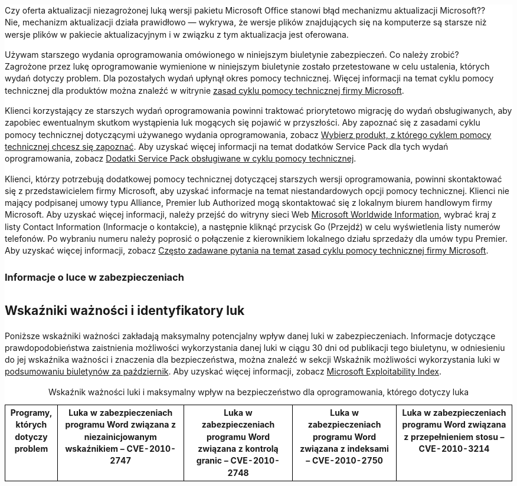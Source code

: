 Czy oferta aktualizacji niezagrożonej luką wersji pakietu Microsoft Office stanowi błąd mechanizmu aktualizacji Microsoft??    
Nie, mechanizm aktualizacji działa prawidłowo — wykrywa, że wersje plików znajdujących się na komputerze są starsze niż wersje plików w pakiecie aktualizacyjnym i w związku z tym aktualizacja jest oferowana.
  
Używam starszego wydania oprogramowania omówionego w niniejszym biuletynie zabezpieczeń. Co należy zrobić?    
Zagrożone przez lukę oprogramowanie wymienione w niniejszym biuletynie zostało przetestowane w celu ustalenia, których wydań dotyczy problem. Dla pozostałych wydań upłynął okres pomocy technicznej. Więcej informacji na temat cyklu pomocy technicznej dla produktów można znaleźć w witrynie [zasad cyklu pomocy technicznej firmy Microsoft](http://go.microsoft.com/fwlink/?linkid=21742).
  
Klienci korzystający ze starszych wydań oprogramowania powinni traktować priorytetowo migrację do wydań obsługiwanych, aby zapobiec ewentualnym skutkom wystąpienia luk mogących się pojawić w przyszłości. Aby zapoznać się z zasadami cyklu pomocy technicznej dotyczącymi używanego wydania oprogramowania, zobacz [Wybierz produkt, z którego cyklem pomocy technicznej chcesz się zapoznać](http://go.microsoft.com/fwlink/?linkid=169555). Aby uzyskać więcej informacji na temat dodatków Service Pack dla tych wydań oprogramowania, zobacz [Dodatki Service Pack obsługiwane w cyklu pomocy technicznej](http://go.microsoft.com/fwlink/?linkid=89213).
  
Klienci, którzy potrzebują dodatkowej pomocy technicznej dotyczącej starszych wersji oprogramowania, powinni skontaktować się z przedstawicielem firmy Microsoft, aby uzyskać informacje na temat niestandardowych opcji pomocy technicznej. Klienci nie mający podpisanej umowy typu Alliance, Premier lub Authorized mogą skontaktować się z lokalnym biurem handlowym firmy Microsoft. Aby uzyskać więcej informacji, należy przejść do witryny sieci Web [Microsoft Worldwide Information](http://go.microsoft.com/fwlink/?linkid=33329), wybrać kraj z listy Contact Information (Informacje o kontakcie), a następnie kliknąć przycisk Go (Przejdź) w celu wyświetlenia listy numerów telefonów. Po wybraniu numeru należy poprosić o połączenie z kierownikiem lokalnego działu sprzedaży dla umów typu Premier. Aby uzyskać więcej informacji, zobacz [Często zadawane pytania na temat zasad cyklu pomocy technicznej firmy Microsoft](http://go.microsoft.com/fwlink/?linkid=169557).
  
### Informacje o luce w zabezpieczeniach
  
Wskaźniki ważności i identyfikatory luk  
---------------------------------------
  
<span></span>
Poniższe wskaźniki ważności zakładają maksymalny potencjalny wpływ danej luki w zabezpieczeniach. Informacje dotyczące prawdopodobieństwa zaistnienia możliwości wykorzystania danej luki w ciągu 30 dni od publikacji tego biuletynu, w odniesieniu do jej wskaźnika ważności i znaczenia dla bezpieczeństwa, można znaleźć w sekcji Wskaźnik możliwości wykorzystania luki w [podsumowaniu biuletynów za październik](http://technet.microsoft.com/security/bulletin/ms10-oct). Aby uzyskać więcej informacji, zobacz [Microsoft Exploitability Index](http://technet.microsoft.com/en-us/security/cc998259.aspx).
  
<table class="dataTable">
<caption>
Wskaźnik ważności luki i maksymalny wpływ na bezpieczeństwo dla oprogramowania, którego dotyczy luka  
</caption>
<tr class="thead">
<th style="border:1px solid black;" >
Programy, których dotyczy problem  
</th>
<th style="border:1px solid black;" >
Luka w zabezpieczeniach programu Word związana z niezainicjowanym wskaźnikiem – CVE-2010-2747  
</th>
<th style="border:1px solid black;" >
Luka w zabezpieczeniach programu Word związana z kontrolą granic – CVE-2010-2748  
</th>
<th style="border:1px solid black;" >
Luka w zabezpieczeniach programu Word związana z indeksami – CVE-2010-2750  
</th>
<th style="border:1px solid black;" >
Luka w zabezpieczeniach programu Word związana z przepełnieniem stosu – CVE-2010-3214  
</th>